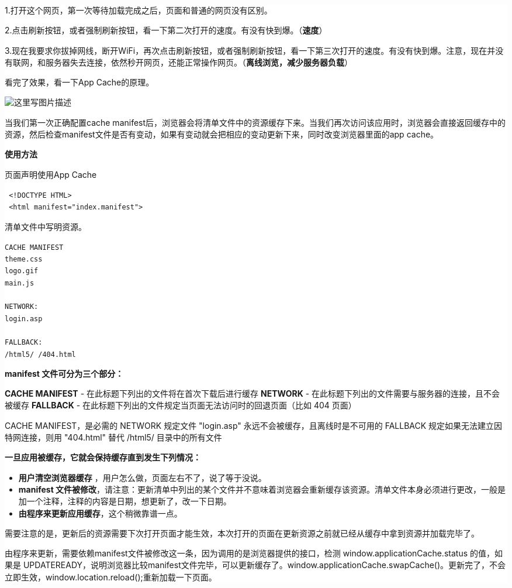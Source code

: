1.打开这个网页，第一次等待加载完成之后，页面和普通的网页没有区别。

2.点击刷新按钮，或者强制刷新按钮，看一下第二次打开的速度。有没有快到爆。（**速度**）

3.现在我要求你拔掉网线，断开WiFi，再次点击刷新按钮，或者强制刷新按钮，看一下第三次打开的速度。有没有快到爆。注意，现在并没有联网，和服务器失去连接，依然秒开网页，还能正常操作网页。（**离线浏览，减少服务器负载**）

看完了效果，看一下App Cache的原理。

![这里写图片描述](http://img.blog.csdn.net/20161015144900663)

当我们第一次正确配置cache manifest后，浏览器会将清单文件中的资源缓存下来。当我们再次访问该应用时，浏览器会直接返回缓存中的资源，然后检查manifest文件是否有变动，如果有变动就会把相应的变动更新下来，同时改变浏览器里面的app cache。

**使用方法**

页面声明使用App Cache

```
 <!DOCTYPE HTML> 
 <html manifest="index.manifest"> 
```

清单文件中写明资源。

```
CACHE MANIFEST
theme.css 
logo.gif 
main.js

NETWORK:
login.asp

FALLBACK:
/html5/ /404.html
```

**manifest 文件可分为三个部分：**

**CACHE MANIFEST** - 在此标题下列出的文件将在首次下载后进行缓存
**NETWORK** - 在此标题下列出的文件需要与服务器的连接，且不会被缓存
**FALLBACK** - 在此标题下列出的文件规定当页面无法访问时的回退页面（比如 404 页面）

CACHE MANIFEST，是必需的
NETWORK 规定文件 "login.asp" 永远不会被缓存，且离线时是不可用的
FALLBACK 规定如果无法建立因特网连接，则用 "404.html" 替代 /html5/ 目录中的所有文件

**一旦应用被缓存，它就会保持缓存直到发生下列情况：**

 - **用户清空浏览器缓存** ，用户怎么做，页面左右不了，说了等于没说。
 - **manifest 文件被修改**，请注意：更新清单中列出的某个文件并不意味着浏览器会重新缓存该资源。清单文件本身必须进行更改，一般是加一个注释，注释的内容是日期，想更新了，改一下日期。 
 - **由程序来更新应用缓存**，这个稍微靠谱一点。

需要注意的是，更新后的资源需要下次打开页面才能生效，本次打开的页面在更新资源之前就已经从缓存中拿到资源并加载完毕了。

由程序来更新，需要依赖manifest文件被修改这一条，因为调用的是浏览器提供的接口，检测 window.applicationCache.status 的值，如果是 UPDATEREADY，说明浏览器比较manifest文件完毕，可以更新缓存了。window.applicationCache.swapCache()。更新完了，不会立即生效，window.location.reload();重新加载一下页面。
